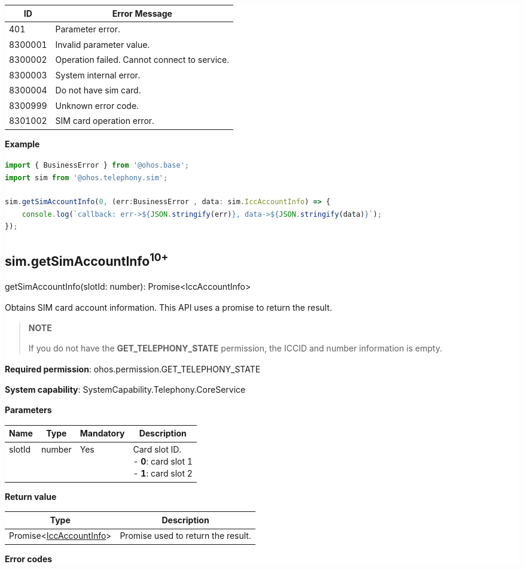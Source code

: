 | ID|                 Error Message                    |
| -------- | -------------------------------------------- |
| 401      | Parameter error.                             |
| 8300001  | Invalid parameter value.                     |
| 8300002  | Operation failed. Cannot connect to service. |
| 8300003  | System internal error.                       |
| 8300004  | Do not have sim card.                        |
| 8300999  | Unknown error code.                          |
| 8301002  | SIM card operation error.                    |

**Example**

```ts
import { BusinessError } from '@ohos.base';
import sim from '@ohos.telephony.sim';

sim.getSimAccountInfo(0, (err:BusinessError , data: sim.IccAccountInfo) => {
    console.log(`callback: err->${JSON.stringify(err)}, data->${JSON.stringify(data)}`);
});
```


## sim.getSimAccountInfo<sup>10+</sup>

getSimAccountInfo\(slotId: number\): Promise\<IccAccountInfo\>

Obtains SIM card account information. This API uses a promise to return the result.

>**NOTE**
>
>If you do not have the **GET_TELEPHONY_STATE** permission, the ICCID and number information is empty.

**Required permission**: ohos.permission.GET_TELEPHONY_STATE

**System capability**: SystemCapability.Telephony.CoreService

**Parameters**

| Name| Type  | Mandatory| Description                                  |
| ------ | ------ | ---- | -------------------------------------- |
| slotId | number | Yes  | Card slot ID.<br>- **0**: card slot 1<br>- **1**: card slot 2|

**Return value**

| Type                                        | Description                                      |
| -------------------------------------------- | ------------------------------------------ |
| Promise<[IccAccountInfo](#iccaccountinfo7)\> | Promise used to return the result.|

**Error codes**
